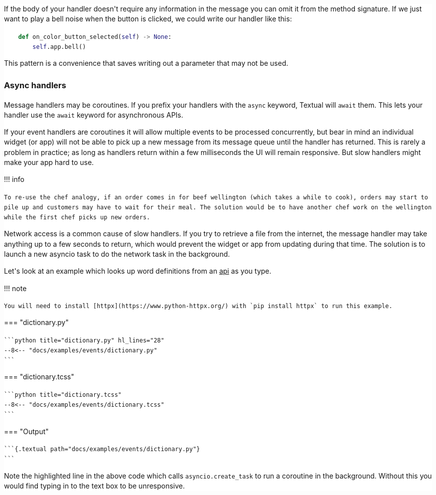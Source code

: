 If the body of your handler doesn't require any information in the message you can omit it from the method signature. If we just want to play a bell noise when the button is clicked, we could write our handler like this:

```python
    def on_color_button_selected(self) -> None:
        self.app.bell()
```

This pattern is a convenience that saves writing out a parameter that may not be used.

### Async handlers

Message handlers may be coroutines. If you prefix your handlers with the `async` keyword, Textual will `await` them. This lets your handler use the `await` keyword for asynchronous APIs.

If your event handlers are coroutines it will allow multiple events to be processed concurrently, but bear in mind an individual widget (or app) will not be able to pick up a new message from its message queue until the handler has returned. This is rarely a problem in practice; as long as handlers return within a few milliseconds the UI will remain responsive. But slow handlers might make your app hard to use.

!!! info

    To re-use the chef analogy, if an order comes in for beef wellington (which takes a while to cook), orders may start to pile up and customers may have to wait for their meal. The solution would be to have another chef work on the wellington while the first chef picks up new orders.

Network access is a common cause of slow handlers. If you try to retrieve a file from the internet, the message handler may take anything up to a few seconds to return, which would prevent the widget or app from updating during that time. The solution is to launch a new asyncio task to do the network task in the background.

Let's look at an example which looks up word definitions from an [api](https://dictionaryapi.dev/) as you type.

!!! note

    You will need to install [httpx](https://www.python-httpx.org/) with `pip install httpx` to run this example.

=== "dictionary.py"

    ```python title="dictionary.py" hl_lines="28"
    --8<-- "docs/examples/events/dictionary.py"
    ```
=== "dictionary.tcss"

    ```python title="dictionary.tcss"
    --8<-- "docs/examples/events/dictionary.tcss"
    ```

=== "Output"

    ```{.textual path="docs/examples/events/dictionary.py"}
    ```

Note the highlighted line in the above code which calls `asyncio.create_task` to run a coroutine in the background. Without this you would find typing in to the text box to be unresponsive.
